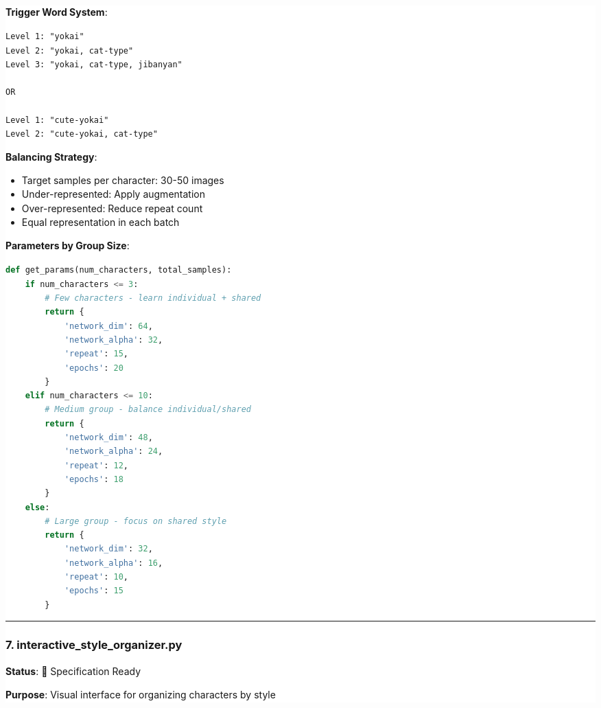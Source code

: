 **Trigger Word System**:
```
Level 1: "yokai"
Level 2: "yokai, cat-type"
Level 3: "yokai, cat-type, jibanyan"

OR

Level 1: "cute-yokai"
Level 2: "cute-yokai, cat-type"
```

**Balancing Strategy**:
- Target samples per character: 30-50 images
- Under-represented: Apply augmentation
- Over-represented: Reduce repeat count
- Equal representation in each batch

**Parameters by Group Size**:
```python
def get_params(num_characters, total_samples):
    if num_characters <= 3:
        # Few characters - learn individual + shared
        return {
            'network_dim': 64,
            'network_alpha': 32,
            'repeat': 15,
            'epochs': 20
        }
    elif num_characters <= 10:
        # Medium group - balance individual/shared
        return {
            'network_dim': 48,
            'network_alpha': 24,
            'repeat': 12,
            'epochs': 18
        }
    else:
        # Large group - focus on shared style
        return {
            'network_dim': 32,
            'network_alpha': 16,
            'repeat': 10,
            'epochs': 15
        }
```

---

### 7. interactive_style_organizer.py
**Status**: 🔧 Specification Ready

**Purpose**: Visual interface for organizing characters by style
